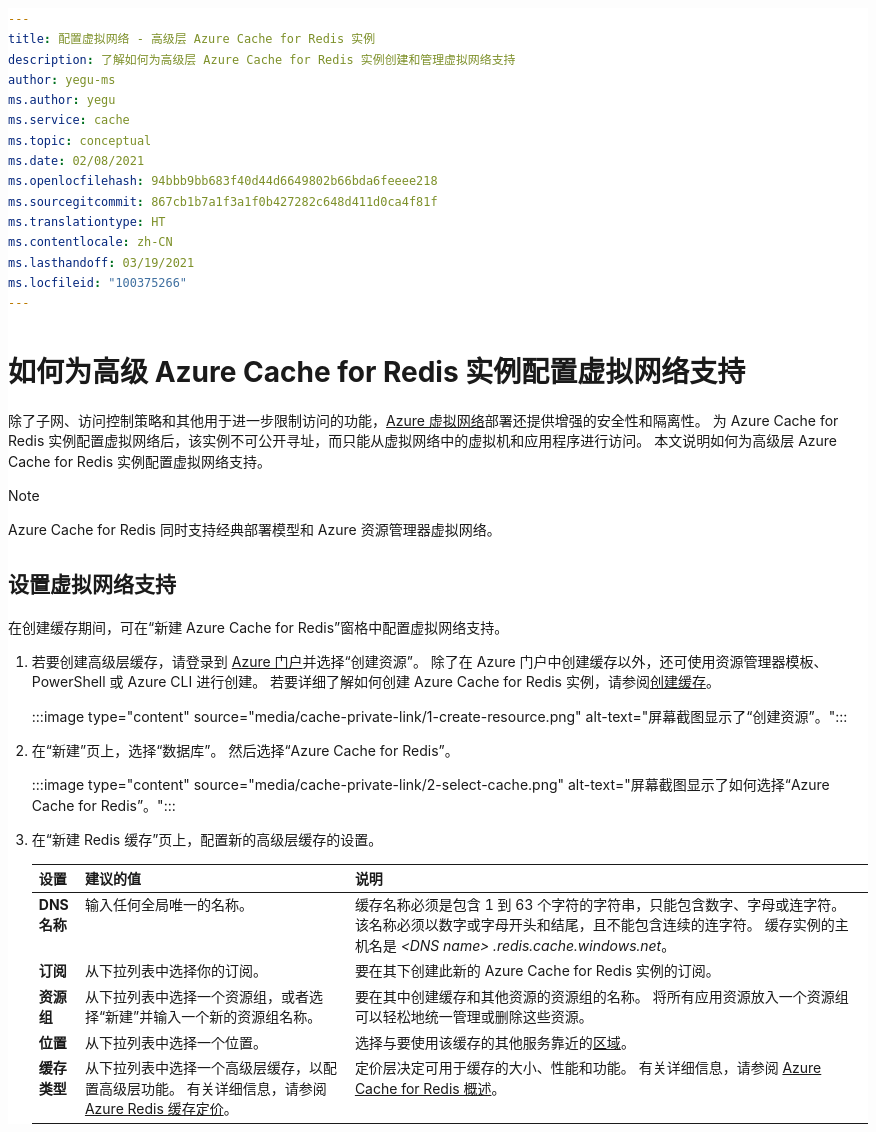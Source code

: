 ```yaml
---
title: 配置虚拟网络 - 高级层 Azure Cache for Redis 实例
description: 了解如何为高级层 Azure Cache for Redis 实例创建和管理虚拟网络支持
author: yegu-ms
ms.author: yegu
ms.service: cache
ms.topic: conceptual
ms.date: 02/08/2021
ms.openlocfilehash: 94bbb9bb683f40d44d6649802b66bda6feeee218
ms.sourcegitcommit: 867cb1b7a1f3a1f0b427282c648d411d0ca4f81f
ms.translationtype: HT
ms.contentlocale: zh-CN
ms.lasthandoff: 03/19/2021
ms.locfileid: "100375266"
---
```

# <a name="configure-virtual-network-support-for-a-premium-azure-cache-for-redis-instance"></a>如何为高级 Azure Cache for Redis 实例配置虚拟网络支持

除了子网、访问控制策略和其他用于进一步限制访问的功能，[Azure 虚拟网络](https://azure.microsoft.com/services/virtual-network/)部署还提供增强的安全性和隔离性。 为 Azure Cache for Redis 实例配置虚拟网络后，该实例不可公开寻址，而只能从虚拟网络中的虚拟机和应用程序进行访问。 本文说明如何为高级层 Azure Cache for Redis 实例配置虚拟网络支持。

> [!NOTE]
> Azure Cache for Redis 同时支持经典部署模型和 Azure 资源管理器虚拟网络。
> 

## <a name="set-up-virtual-network-support"></a>设置虚拟网络支持

在创建缓存期间，可在“新建 Azure Cache for Redis”窗格中配置虚拟网络支持。

1. 若要创建高级层缓存，请登录到 [Azure 门户](https://portal.azure.com)并选择“创建资源”。 除了在 Azure 门户中创建缓存以外，还可使用资源管理器模板、PowerShell 或 Azure CLI 进行创建。 若要详细了解如何创建 Azure Cache for Redis 实例，请参阅[创建缓存](cache-dotnet-how-to-use-azure-redis-cache.md#create-a-cache)。

    :::image type="content" source="media/cache-private-link/1-create-resource.png" alt-text="屏幕截图显示了“创建资源”。":::
   
1. 在“新建”页上，选择“数据库”。  然后选择“Azure Cache for Redis”。

    :::image type="content" source="media/cache-private-link/2-select-cache.png" alt-text="屏幕截图显示了如何选择“Azure Cache for Redis”。":::

1. 在“新建 Redis 缓存”页上，配置新的高级层缓存的设置。
   
   | 设置      | 建议的值  | 说明 |
   | ------------ |  ------- | -------------------------------------------------- |
   | **DNS 名称** | 输入任何全局唯一的名称。 | 缓存名称必须是包含 1 到 63 个字符的字符串，只能包含数字、字母或连字符。 该名称必须以数字或字母开头和结尾，且不能包含连续的连字符。 缓存实例的主机名是 *\<DNS name> .redis.cache.windows.net*。 |
   | **订阅** | 从下拉列表中选择你的订阅。 | 要在其下创建此新的 Azure Cache for Redis 实例的订阅。 |
   | **资源组** | 从下拉列表中选择一个资源组，或者选择“新建”并输入一个新的资源组名称。 | 要在其中创建缓存和其他资源的资源组的名称。 将所有应用资源放入一个资源组可以轻松地统一管理或删除这些资源。 |
   | **位置** | 从下拉列表中选择一个位置。 | 选择与要使用该缓存的其他服务靠近的[区域](https://azure.microsoft.com/regions/)。 |
   | **缓存类型** |从下拉列表中选择一个高级层缓存，以配置高级层功能。 有关详细信息，请参阅 [Azure Redis 缓存定价](https://azure.microsoft.com/pricing/details/cache/)。 |  定价层决定可用于缓存的大小、性能和功能。 有关详细信息，请参阅 [Azure Cache for Redis 概述](cache-overview.md)。 |


[redis-cache-vnet]: ./media/cache-how-to-premium-vnet/redis-cache-vnet.png
[redis-cache-vnet-ip]: ./media/cache-how-to-premium-vnet/redis-cache-vnet-ip.png
[redis-cache-vnet-info]: ./media/cache-how-to-premium-vnet/redis-cache-vnet-info.png